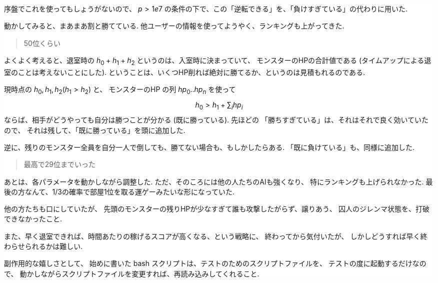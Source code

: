 序盤でこれを使ってもしょうがないので、
$p > 1e7$ の条件の下で、この「逆転できる」を、「負けすぎている」の代わりに用いた.

動かしてみると、まあまあ割と勝てている.
他ユーザーの情報を使ってようやく、ランキングも上がってきた.

> 50位くらい

よくよく考えると、退室時の $h_0 + h_1 + h_2$ というのは、入室時に決まっていて、
モンスターのHPの合計値である
(タイムアップによる退室のことは考えないことにした).
ということは、いくつHP削れば絶対に勝てるか、というのは見積もれるのである.

現時点の $h_0, h_1, h_2 (h_1 > h_2)$ と、
モンスターのHP の列 $hp_0 .. hp_n$ を使って
$$h_0 > h_1 + \sum_i hp_i$$
ならば、相手がどうやっても自分は勝つことが分かる (既に勝っている).
先ほどの
「勝ちすぎている」は、それはそれで良く効いていたので、
それは残して、「既に勝っている」を頭に追加した.

逆に、残りのモンスター全員を自分一人で倒しても、勝てない場合も、もしかしたらある.
「既に負けている」も、同様に追加した.

> 最高で29位までいった

あとは、各パラメータを動かしながら調整した.
ただ、そのころには他の人たちのAIも強くなり、
特にランキングも上げられなかった.
最後の方なんて、1/3の確率で部屋1位を取る運ゲーみたいな形になっていた.

他の方たちも口にしていたが、
先頭のモンスターの残りHPが少なすぎて誰も攻撃したがらず、譲りあう、
囚人のジレンマ状態を、打破できなかったこと.

また、早く退室できれば、時間あたりの稼げるスコアが高くなる、という戦略に、
終わってから気付いたが、
しかしどうすれば早く終わらせられるかは難しい.

副作用的な嬉しさとして、
始めに書いた bash スクリプトは、テストのためのスクリプトファイルを、
テストの度に起動するだけなので、
動かしながらスクリプトファイルを変更すれば、再読み込みしてくれること.



